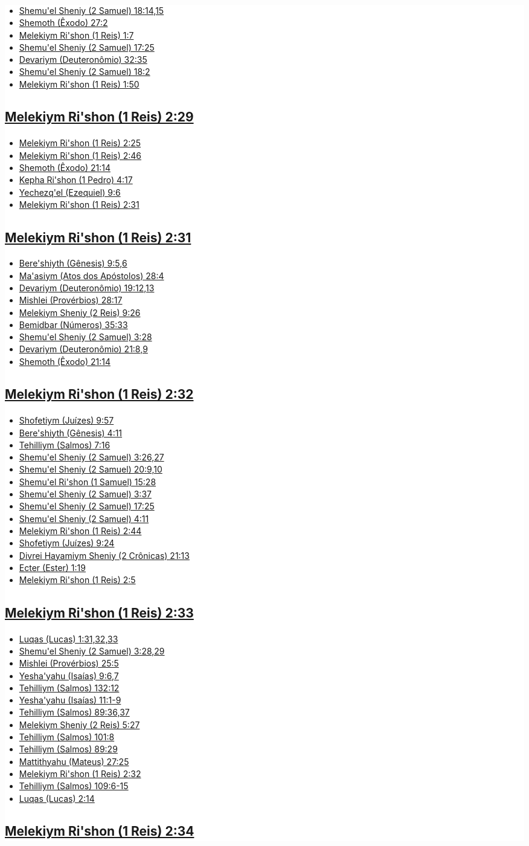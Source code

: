 - [Shemu'el Sheniy (2 Samuel) 18:14,15](https://bible.ozzuu.com/pt_yah/2Sm/18#14)
- [Shemoth (Êxodo) 27:2](https://bible.ozzuu.com/pt_yah/Exo/27#2)
- [Melekiym Ri'shon (1 Reis) 1:7](https://bible.ozzuu.com/pt_yah/1Ki/1#7)
- [Shemu'el Sheniy (2 Samuel) 17:25](https://bible.ozzuu.com/pt_yah/2Sm/17#25)
- [Devariym (Deuteronômio) 32:35](https://bible.ozzuu.com/pt_yah/Deu/32#35)
- [Shemu'el Sheniy (2 Samuel) 18:2](https://bible.ozzuu.com/pt_yah/2Sm/18#2)
- [Melekiym Ri'shon (1 Reis) 1:50](https://bible.ozzuu.com/pt_yah/1Ki/1#50)
<h2 id="29"><a href="https://bible.ozzuu.com/pt_yah/1Ki/2#29" target="_blank">Melekiym Ri'shon (1 Reis) 2:29</a></h2>

- [Melekiym Ri'shon (1 Reis) 2:25](https://bible.ozzuu.com/pt_yah/1Ki/2#25)
- [Melekiym Ri'shon (1 Reis) 2:46](https://bible.ozzuu.com/pt_yah/1Ki/2#46)
- [Shemoth (Êxodo) 21:14](https://bible.ozzuu.com/pt_yah/Exo/21#14)
- [Kepha Ri'shon (1 Pedro) 4:17](https://bible.ozzuu.com/pt_yah/1Pe/4#17)
- [Yechezq'el (Ezequiel) 9:6](https://bible.ozzuu.com/pt_yah/Eze/9#6)
- [Melekiym Ri'shon (1 Reis) 2:31](https://bible.ozzuu.com/pt_yah/1Ki/2#31)
<h2 id="31"><a href="https://bible.ozzuu.com/pt_yah/1Ki/2#31" target="_blank">Melekiym Ri'shon (1 Reis) 2:31</a></h2>

- [Bere'shiyth (Gênesis) 9:5,6](https://bible.ozzuu.com/pt_yah/Gen/9#5)
- [Ma'asiym (Atos dos Apóstolos) 28:4](https://bible.ozzuu.com/pt_yah/Act/28#4)
- [Devariym (Deuteronômio) 19:12,13](https://bible.ozzuu.com/pt_yah/Deu/19#12)
- [Mishlei (Provérbios) 28:17](https://bible.ozzuu.com/pt_yah/Pro/28#17)
- [Melekiym Sheniy (2 Reis) 9:26](https://bible.ozzuu.com/pt_yah/2Ki/9#26)
- [Bemidbar (Números) 35:33](https://bible.ozzuu.com/pt_yah/Num/35#33)
- [Shemu'el Sheniy (2 Samuel) 3:28](https://bible.ozzuu.com/pt_yah/2Sm/3#28)
- [Devariym (Deuteronômio) 21:8,9](https://bible.ozzuu.com/pt_yah/Deu/21#8)
- [Shemoth (Êxodo) 21:14](https://bible.ozzuu.com/pt_yah/Exo/21#14)
<h2 id="32"><a href="https://bible.ozzuu.com/pt_yah/1Ki/2#32" target="_blank">Melekiym Ri'shon (1 Reis) 2:32</a></h2>

- [Shofetiym (Juízes) 9:57](https://bible.ozzuu.com/pt_yah/Jdg/9#57)
- [Bere'shiyth (Gênesis) 4:11](https://bible.ozzuu.com/pt_yah/Gen/4#11)
- [Tehilliym (Salmos) 7:16](https://bible.ozzuu.com/pt_yah/Psa/7#16)
- [Shemu'el Sheniy (2 Samuel) 3:26,27](https://bible.ozzuu.com/pt_yah/2Sm/3#26)
- [Shemu'el Sheniy (2 Samuel) 20:9,10](https://bible.ozzuu.com/pt_yah/2Sm/20#9)
- [Shemu'el Ri'shon (1 Samuel) 15:28](https://bible.ozzuu.com/pt_yah/1Sm/15#28)
- [Shemu'el Sheniy (2 Samuel) 3:37](https://bible.ozzuu.com/pt_yah/2Sm/3#37)
- [Shemu'el Sheniy (2 Samuel) 17:25](https://bible.ozzuu.com/pt_yah/2Sm/17#25)
- [Shemu'el Sheniy (2 Samuel) 4:11](https://bible.ozzuu.com/pt_yah/2Sm/4#11)
- [Melekiym Ri'shon (1 Reis) 2:44](https://bible.ozzuu.com/pt_yah/1Ki/2#44)
- [Shofetiym (Juízes) 9:24](https://bible.ozzuu.com/pt_yah/Jdg/9#24)
- [Divrei Hayamiym Sheniy (2 Crônicas) 21:13](https://bible.ozzuu.com/pt_yah/2Ch/21#13)
- [Ecter (Ester) 1:19](https://bible.ozzuu.com/pt_yah/Est/1#19)
- [Melekiym Ri'shon (1 Reis) 2:5](https://bible.ozzuu.com/pt_yah/1Ki/2#5)
<h2 id="33"><a href="https://bible.ozzuu.com/pt_yah/1Ki/2#33" target="_blank">Melekiym Ri'shon (1 Reis) 2:33</a></h2>

- [Luqas (Lucas) 1:31,32,33](https://bible.ozzuu.com/pt_yah/Luk/1#31)
- [Shemu'el Sheniy (2 Samuel) 3:28,29](https://bible.ozzuu.com/pt_yah/2Sm/3#28)
- [Mishlei (Provérbios) 25:5](https://bible.ozzuu.com/pt_yah/Pro/25#5)
- [Yesha'yahu (Isaías) 9:6,7](https://bible.ozzuu.com/pt_yah/Isa/9#6)
- [Tehilliym (Salmos) 132:12](https://bible.ozzuu.com/pt_yah/Psa/132#12)
- [Yesha'yahu (Isaías) 11:1-9](https://bible.ozzuu.com/pt_yah/Isa/11#1)
- [Tehilliym (Salmos) 89:36,37](https://bible.ozzuu.com/pt_yah/Psa/89#36)
- [Melekiym Sheniy (2 Reis) 5:27](https://bible.ozzuu.com/pt_yah/2Ki/5#27)
- [Tehilliym (Salmos) 101:8](https://bible.ozzuu.com/pt_yah/Psa/101#8)
- [Tehilliym (Salmos) 89:29](https://bible.ozzuu.com/pt_yah/Psa/89#29)
- [Mattithyahu (Mateus) 27:25](https://bible.ozzuu.com/pt_yah/Mat/27#25)
- [Melekiym Ri'shon (1 Reis) 2:32](https://bible.ozzuu.com/pt_yah/1Ki/2#32)
- [Tehilliym (Salmos) 109:6-15](https://bible.ozzuu.com/pt_yah/Psa/109#6)
- [Luqas (Lucas) 2:14](https://bible.ozzuu.com/pt_yah/Luk/2#14)
<h2 id="34"><a href="https://bible.ozzuu.com/pt_yah/1Ki/2#34" target="_blank">Melekiym Ri'shon (1 Reis) 2:34</a></h2>
